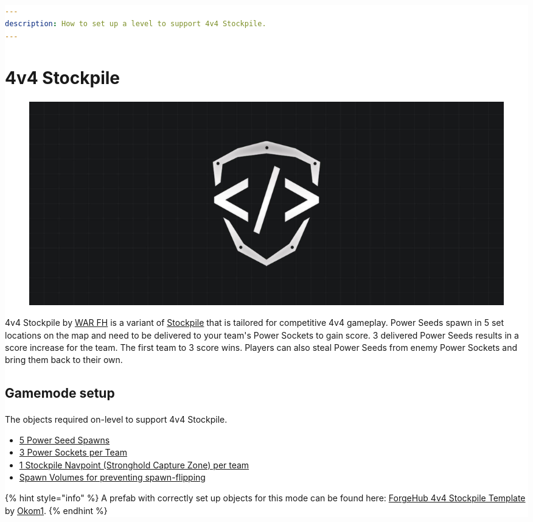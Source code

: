 ```yaml
---
description: How to set up a level to support 4v4 Stockpile.
---
```


# 4v4 Stockpile

<figure><img src="../../../.gitbook/assets/cover-tsg-placeholder.jpg" alt="Cover image"><figcaption></figcaption></figure>

4v4 Stockpile by [WAR FH](https://www.unggoy.xyz/browse?gamertag=WAR+FH\&ownerOnly=true) is a variant of [Stockpile](../../../forge/modes/stockpile.md) that is tailored for competitive 4v4 gameplay. Power Seeds spawn in 5 set locations on the map and need to be delivered to your team's Power Sockets to gain score. 3 delivered Power Seeds results in a score increase for the team. The first team to 3 score wins. Players can also steal Power Seeds from enemy Power Sockets and bring them back to their own.



## Gamemode setup

The objects required on-level to support 4v4 Stockpile.

* [5 Power Seed Spawns](4v4-stockpile.md#power-seed-spawns)
* [3 Power Sockets per Team](4v4-stockpile.md#power-sockets)
* [1 Stockpile Navpoint (Stronghold Capture Zone) per team](4v4-stockpile.md#stockpile-navpoints)
* [Spawn Volumes for preventing spawn-flipping](4v4-stockpile.md#spawn-influence)

{% hint style="info" %}
A prefab with correctly set up objects for this mode can be found here: [ForgeHub 4v4 Stockpile Template](https://www.halowaypoint.com/halo-infinite/ugc/browse?searchTerm=ForgeHub+4v4+Stockpile+Template) by [Okom1](https://www.unggoy.xyz/browse?gamertag=Okom1\&ownerOnly=true).
{% endhint %}
